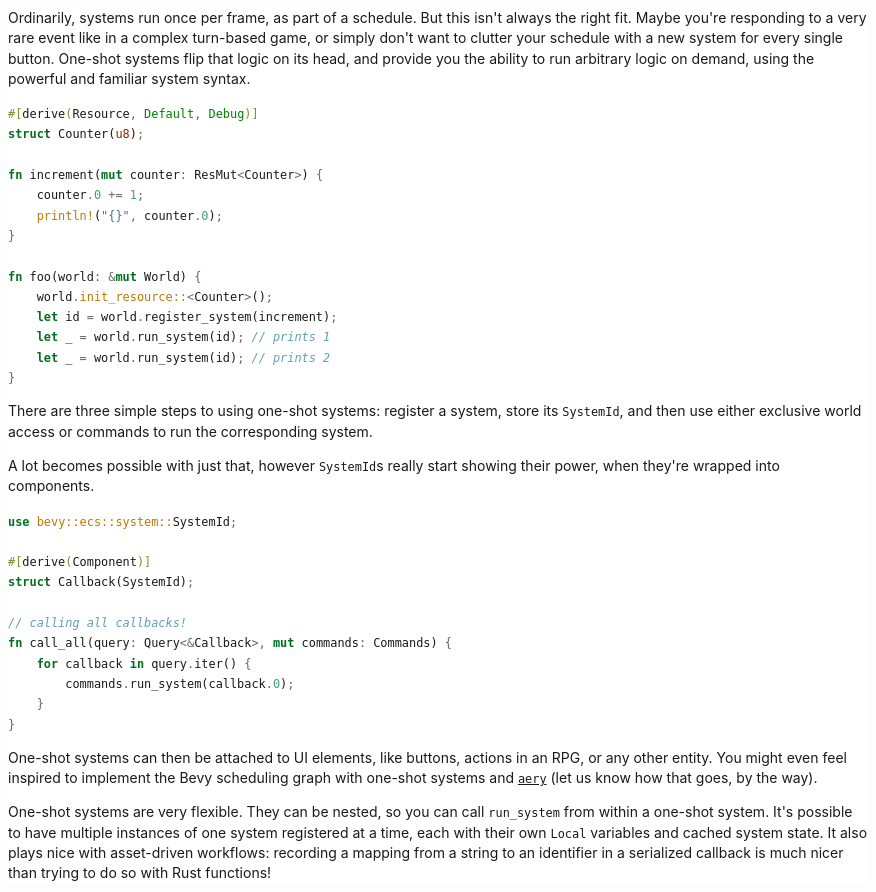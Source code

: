 Ordinarily, systems run once per frame, as part of a schedule.
But this isn't always the right fit.
Maybe you're responding to a very rare event like in a complex turn-based game, or simply don't want to clutter your schedule with a new system for every single button.
One-shot systems flip that logic on its head, and provide you the ability to run arbitrary logic on demand, using the powerful and familiar system syntax.

```rust
#[derive(Resource, Default, Debug)]
struct Counter(u8);

fn increment(mut counter: ResMut<Counter>) {
    counter.0 += 1;
    println!("{}", counter.0);
}

fn foo(world: &mut World) {
    world.init_resource::<Counter>();
    let id = world.register_system(increment);
    let _ = world.run_system(id); // prints 1
    let _ = world.run_system(id); // prints 2
}
```

There are three simple steps to using one-shot systems: register a system, store its `SystemId`, and then use either exclusive world access or commands to run the corresponding system.

A lot becomes possible with just that, however `SystemId`s really start showing their power, when they're wrapped into components.

```rust
use bevy::ecs::system::SystemId;

#[derive(Component)]
struct Callback(SystemId);

// calling all callbacks!
fn call_all(query: Query<&Callback>, mut commands: Commands) {
    for callback in query.iter() {
        commands.run_system(callback.0);
    }
}
```

One-shot systems can then be attached to UI elements, like buttons, actions in an RPG, or any other entity. You might even feel inspired to implement the Bevy scheduling graph with one-shot systems and [`aery`](https://docs.rs/aery/latest/aery/) (let us know how that goes, by the way).

One-shot systems are very flexible.
They can be nested, so you can call `run_system` from within a one-shot system.
It's possible to have multiple instances of one system registered at a time, each with their own `Local` variables and cached system state.
It also plays nice with asset-driven workflows: recording a mapping from a string to an identifier in a serialized callback is much nicer than trying to do so with Rust functions!


[`StandardMaterial`]: https://docs.rs/bevy/0.12.0/bevy/pbr/struct.StandardMaterial.html
[`DefaultOpaqueRendererMethod`]: https://docs.rs/bevy/0.12.0/bevy/pbr/struct.DefaultOpaqueRendererMethod.html
[`ShadowMapFilter::Castano13`]: https://docs.rs/bevy/0.12.0/bevy/pbr/enum.ShadowFilteringMethod.html#variant.Castano13
[`ShadowMapFilter::Jimenez14`]: https://docs.rs/bevy/0.12.0/bevy/pbr/enum.ShadowFilteringMethod.html#variant.Jimenez14
[`TransmittedShadowReceiver`]: https://docs.rs/bevy/0.12.0/bevy/pbr/struct.TransmittedShadowReceiver.html
[`Camera3d`]: https://docs.rs/bevy/0.12.0/bevy/core_pipeline/core_3d/struct.Camera3d.html
[`DepthPrepass`]: https://docs.rs/bevy/0.12.0/bevy/core_pipeline/prepass/struct.DepthPrepass.html
[`AssetLoader`]: https://docs.rs/bevy/0.12.0/bevy/asset/trait.AssetLoader.html
[`AssetReader`]: https://docs.rs/bevy/0.12.0/bevy/asset/io/trait.AssetReader.html
[`AssetPlugin`]: https://docs.rs/bevy/0.12.0/bevy/asset/struct.AssetPlugin.html
[`AssetProcessor`]: https://docs.rs/bevy/0.12.0/bevy/asset/processor/struct.AssetProcessor.html
[`Process`]: https://docs.rs/bevy/0.12.0/bevy/asset/processor/trait.Process.html
[`ImageLoader`]: https://docs.rs/bevy/0.12.0/bevy/render/texture/struct.ImageLoader.html
[`CompressedImageSaver`]: https://docs.rs/bevy/0.12.0/bevy/render/texture/struct.CompressedImageSaver.html
[`AssetMode::Unprocessed`]: https://docs.rs/bevy/0.12.0/bevy/asset/enum.AssetMode.html
[`AssetMode::Processed`]: https://docs.rs/bevy/0.12.0/bevy/asset/enum.AssetMode.html
[`LoadAndSave`]: https://docs.rs/bevy/0.12.0/bevy/asset/processor/struct.LoadAndSave.html
[`AssetSaver`]: https://docs.rs/bevy/0.12.0/bevy/asset/saver/trait.AssetSaver.html
[`AssetEvent`]: https://docs.rs/bevy/0.12.0/bevy/asset/enum.AssetEvent.html
[`AssetEvent::LoadedWithDependencies`]: https://docs.rs/bevy/0.12.0/bevy/asset/enum.AssetEvent.html
[`AssetSource`]: https://docs.rs/bevy/0.12.0/bevy/asset/io/struct.AssetSource.html
[`Asset`]: https://docs.rs/bevy/0.12.0/bevy/asset/trait.Asset.html
[`AssetWatcher`]: https://docs.rs/bevy/0.12.0/bevy/asset/io/trait.AssetWatcher.html
[`AssetWriter`]: https://docs.rs/bevy/0.12.0/bevy/asset/io/trait.AssetWriter.html
[`FileAssetReader`]: https://docs.rs/bevy/0.12.0/bevy/asset/io/file/struct.FileAssetReader.html
[`Arc`]: https://doc.rust-lang.org/std/sync/struct.Arc.html
[`AssetPath`]: https://docs.rs/bevy/0.12.0/bevy/asset/struct.AssetPath.html
[`Handle`]: https://docs.rs/bevy/0.12.0/bevy/asset/enum.Handle.html
[`AssetIndex`]: https://docs.rs/bevy/0.12.0/bevy/asset/struct.AssetIndex.html
[`Cow`]: https://doc.rust-lang.org/std/borrow/enum.Cow.html
[`AssetServer`]: https://docs.rs/bevy/0.12.0/bevy/asset/struct.AssetServer.html
[`CowArc`]: https://docs.rs/bevy/0.12.0/bevy/utils/enum.CowArc.html
[`CowArc::Static`]: https://docs.rs/bevy/0.12.0/bevy/utils/enum.CowArc.html#variant.Static
[`Lifetime`]: https://docs.rs/bevy/0.12.0/bevy/window/enum.Lifetime.html
[`onStop()`]: https://developer.android.com/reference/android/app/Activity#onStop()
[`onRestart()`]: https://developer.android.com/reference/android/app/Activity#onRestart()
[`ExtendedMaterial`]: https://docs.rs/bevy/0.12.0/bevy/pbr/struct.ExtendedMaterial.html
[`NoAutomaticBatching`]: https://docs.rs/bevy/0.12.0/bevy/render/batching/struct.NoAutomaticBatching.html
[`GpuArrayBuffer`]: https://docs.rs/bevy/0.12.0/bevy/render/render_resource/enum.GpuArrayBuffer.html
[`StorageBuffer`]: https://docs.rs/bevy/0.12.0/bevy/render/render_resource/struct.StorageBuffer.html
[`EntityHashMap`]: https://docs.rs/bevy/0.12.0/bevy/utils/type.EntityHashMap.html
[`ExtractInstancesPlugin`]: https://docs.rs/bevy/0.12.0/bevy/render/extract_instances/struct.ExtractInstancesPlugin.html
[`Material`]: https://docs.rs/bevy/0.12.0/bevy/pbr/trait.Material.html
[`WireframeColor`]: https://docs.rs/bevy/0.12.0/bevy/pbr/wireframe/struct.WireframeColor.html
[`NoWireframe`]: https://docs.rs/bevy/0.12.0/bevy/pbr/wireframe/struct.NoWireframe.html
[`bevy_openxr`]: https://github.com/awtterpip/bevy_openxr/
[`wgpu`]: https://github.com/gfx-rs/wgpu
[`RenderPlugin`]: https://docs.rs/bevy/0.12.0/bevy/render/struct.RenderPlugin.html
[`system.map()`]: https://docs.rs/bevy/0.12.0/bevy/ecs/system/trait.IntoSystem.html#method.map
[`system.pipe()`]: https://docs.rs/bevy/0.12.0/bevy/ecs/system/trait.IntoSystem.html#method.pipe
[`for_each()`]: https://docs.rs/bevy/0.12.0/bevy/ecs/query/struct.QueryParIter.html#method.for_each
[`EntityMut`]: https://docs.rs/bevy/0.12.0/bevy/ecs/world/struct.EntityMut.html
[`EntityWorldMut`]: https://docs.rs/bevy/0.12.0/bevy/ecs/world/struct.EntityWorldMut.html
[`World`]: https://docs.rs/bevy/0.12.0/bevy/ecs/world/struct.World.html
[`UiMaterial`]: https://docs.rs/bevy/0.12.0/bevy/ui/trait.UiMaterial.html
[`Outline`]: https://docs.rs/bevy/0.12.0/bevy/ui/struct.Outline.html
[`Style::border`]: https://docs.rs/bevy/0.12.0/bevy/ui/struct.Style.html
[`FixedUpdate`]: https://docs.rs/bevy/0.12.0/bevy/app/struct.FixedUpdate.html
[`Time`]: https://docs.rs/bevy/0.12.0/bevy/time/struct.Time.html
[`ImagePlugin::default_sampler`]: https://docs.rs/bevy/0.12.0/bevy/render/prelude/struct.ImagePlugin.html#structfield.default_sampler
[`ImageLoaderSettings`]: https://docs.rs/bevy/0.12.0/bevy/render/texture/struct.ImageLoaderSettings.html
[`Input`]: https://docs.rs/bevy/0.12.0/bevy/input/struct.Input.html
[`GamepadButton`]: https://docs.rs/bevy/0.12.0/bevy/input/gamepad/struct.GamepadButton.html
[`GamepadButtonInput`]: https://docs.rs/bevy/0.12.0/bevy/input/gamepad/struct.GamepadButtonInput.html
[`SceneInstanceReady`]: https://docs.rs/bevy/0.12.0/bevy/scene/struct.SceneInstanceReady.html
[`InheritedVisibility`]: https://docs.rs/bevy/0.12.0/bevy/render/view/struct.InheritedVisibility.html
[`ViewVisibility`]: https://docs.rs/bevy/0.12.0/bevy/render/view/struct.ViewVisibility.html
[`ReflectBundle`]: https://docs.rs/bevy/0.12.0/bevy/ecs/reflect/struct.ReflectBundle.html
[`Commands`]: https://docs.rs/bevy/0.12.0/bevy/ecs/system/struct.Commands.html
[`AppTypeRegistry`]: https://docs.rs/bevy/0.12.0/bevy/ecs/reflect/struct.AppTypeRegistry.html
[`ReflectCommandExt`]: https://docs.rs/bevy/0.12.0/bevy/ecs/reflect/trait.ReflectCommandExt.html
[`TypeInfo`]: https://docs.rs/bevy/0.12.0/bevy/reflect/enum.TypeInfo.html
[`TypePath`]: https://docs.rs/bevy/0.12.0/bevy/reflect/trait.TypePath.html
[`DynamicTypePath`]: https://docs.rs/bevy/0.12.0/bevy/reflect/trait.DynamicTypePath.html
[`type_name`]: https://doc.rust-lang.org/std/any/fn.type_name.html